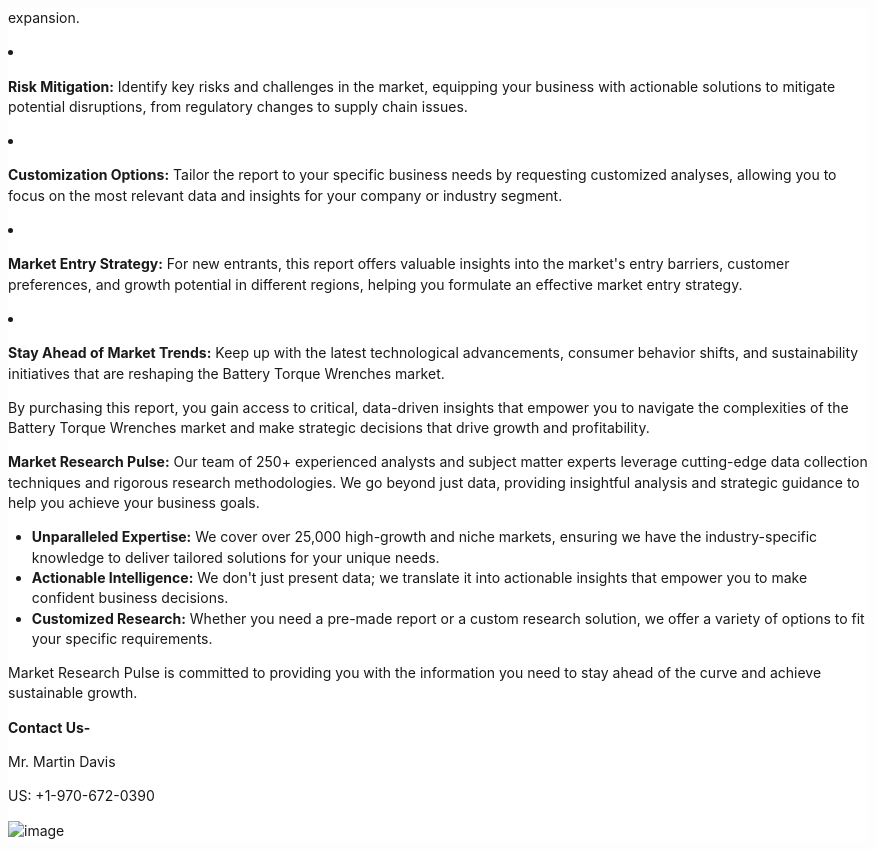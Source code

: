 expansion.</p></li><li><p><strong>Risk Mitigation:</strong> Identify key risks and challenges in the market, equipping your business with actionable solutions to mitigate potential disruptions, from regulatory changes to supply chain issues.</p></li><li><p><strong>Customization Options:</strong> Tailor the report to your specific business needs by requesting customized analyses, allowing you to focus on the most relevant data and insights for your company or industry segment.</p></li><li><p><strong>Market Entry Strategy:</strong> For new entrants, this report offers valuable insights into the market's entry barriers, customer preferences, and growth potential in different regions, helping you formulate an effective market entry strategy.</p></li><li><p><strong>Stay Ahead of Market Trends:</strong> Keep up with the latest technological advancements, consumer behavior shifts, and sustainability initiatives that are reshaping the Battery Torque Wrenches market.</p></li></ol><p>By purchasing this report, you gain access to critical, data-driven insights that empower you to navigate the complexities of the Battery Torque Wrenches market and make strategic decisions that drive growth and profitability.</p><p><strong>Market Research Pulse:</strong>&nbsp;Our team of 250+ experienced analysts and subject matter experts leverage cutting-edge data collection techniques and rigorous research methodologies. We go beyond just data, providing insightful analysis and strategic guidance to help you achieve your business goals.</p><ul><li><strong>Unparalleled Expertise:</strong>&nbsp;We cover over 25,000 high-growth and niche markets, ensuring we have the industry-specific knowledge to deliver tailored solutions for your unique needs.</li><li><strong>Actionable Intelligence:</strong>&nbsp;We don't just present data; we translate it into actionable insights that empower you to make confident business decisions.</li><li><strong>Customized Research:</strong>&nbsp;Whether you need a pre-made report or a custom research solution, we offer a variety of options to fit your specific requirements.</li></ul><p>Market Research Pulse is committed to providing you with the information you need to stay ahead of the curve and achieve sustainable growth.</p><p><strong>Contact Us-</strong></p><p>Mr. Martin Davis</p><p>US: +1-970-672-0390</p>
![image](https://github.com/user-attachments/assets/fa4c4362-da13-4b98-9813-59aeb5ff72dd)
